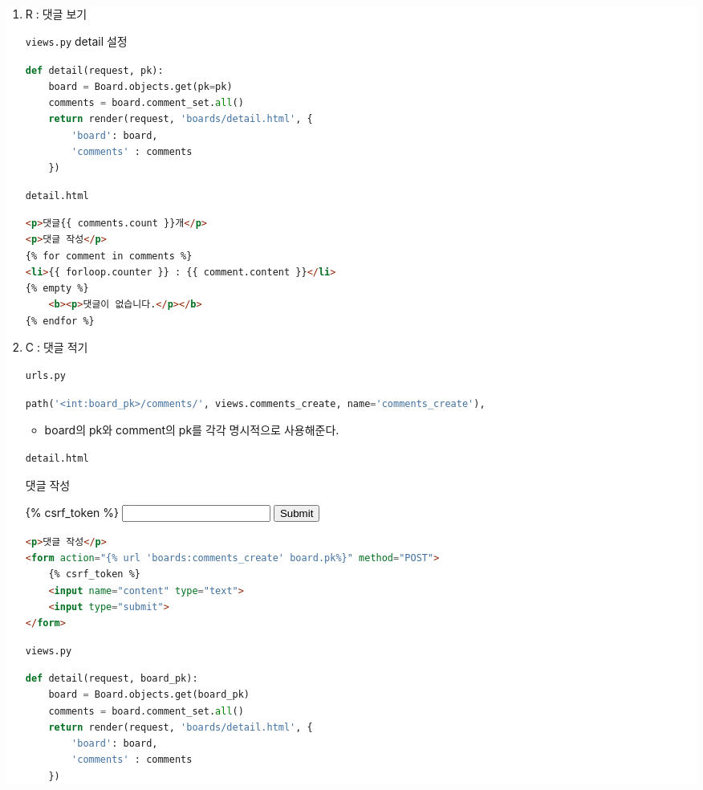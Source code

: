 1. R : 댓글 보기

   `views.py` detail 설정

   ```python
   def detail(request, pk):
       board = Board.objects.get(pk=pk)
       comments = board.comment_set.all()
       return render(request, 'boards/detail.html', {
           'board': board, 
           'comments' : comments
       })
   ```

   `detail.html`

   ```html
   <p>댓글{{ comments.count }}개</p>
   <p>댓글 작성</p>
   {% for comment in comments %}
   <li>{{ forloop.counter }} : {{ comment.content }}</li>
   {% empty %}
       <b><p>댓글이 없습니다.</p></b>
   {% endfor %}
   ```

   

2. C : 댓글 적기

   `urls.py`

   ```python
   path('<int:board_pk>/comments/', views.comments_create, name='comments_create'),
   ```

   + board의 pk와 comment의 pk를 각각 명시적으로 사용해준다.

   `detail.html`

   <p>댓글 작성</p>
   <form action="{% url 'boards:comments_create' board.pk%}" method="POST">
       {% csrf_token %}
       <input name="content" type="text">
       <input type="submit">
   </form>

   ```html
   <p>댓글 작성</p>
   <form action="{% url 'boards:comments_create' board.pk%}" method="POST">
       {% csrf_token %}
       <input name="content" type="text">
       <input type="submit">
   </form>
   ```

   `views.py`

   ```python
   def detail(request, board_pk):
       board = Board.objects.get(board_pk)
       comments = board.comment_set.all()
       return render(request, 'boards/detail.html', {
           'board': board, 
           'comments' : comments
       })
   ```
